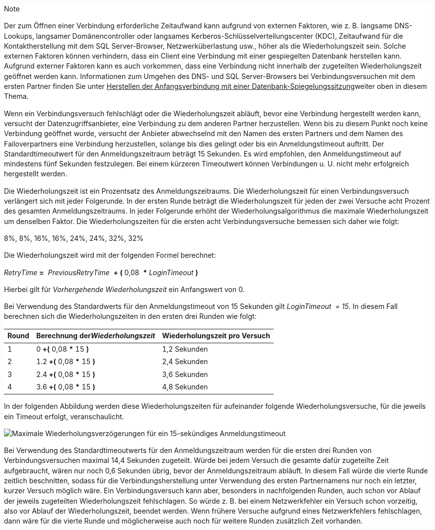 > [!NOTE]  
>  Der zum Öffnen einer Verbindung erforderliche Zeitaufwand kann aufgrund von externen Faktoren, wie z. B. langsame DNS-Lookups, langsamer Domänencontroller oder langsames Kerberos-Schlüsselverteilungscenter (KDC), Zeitaufwand für die Kontaktherstellung mit dem SQL Server-Browser, Netzwerküberlastung usw., höher als die Wiederholungszeit sein. Solche externen Faktoren können verhindern, dass ein Client eine Verbindung mit einer gespiegelten Datenbank herstellen kann. Aufgrund externer Faktoren kann es auch vorkommen, dass eine Verbindung nicht innerhalb der zugeteilten Wiederholungszeit geöffnet werden kann. Informationen zum Umgehen des DNS- und SQL Server-Browsers bei Verbindungsversuchen mit dem ersten Partner finden Sie unter [Herstellen der Anfangsverbindung mit einer Datenbank-Spiegelungssitzung](#InitialConnection)weiter oben in diesem Thema.  
  
 Wenn ein Verbindungsversuch fehlschlägt oder die Wiederholungszeit abläuft, bevor eine Verbindung hergestellt werden kann, versucht der Datenzugriffsanbieter, eine Verbindung zu dem anderen Partner herzustellen. Wenn bis zu diesem Punkt noch keine Verbindung geöffnet wurde, versucht der Anbieter abwechselnd mit den Namen des ersten Partners und dem Namen des Failoverpartners eine Verbindung herzustellen, solange bis dies gelingt oder bis ein Anmeldungstimeout auftritt. Der Standardtimeoutwert für den Anmeldungszeitraum beträgt 15 Sekunden. Es wird empfohlen, den Anmeldungstimeout auf mindestens fünf Sekunden festzulegen. Bei einem kürzeren Timeoutwert können Verbindungen u. U. nicht mehr erfolgreich hergestellt werden.  
  
 Die Wiederholungszeit ist ein Prozentsatz des Anmeldungszeitraums. Die Wiederholungszeit für einen Verbindungsversuch verlängert sich mit jeder Folgerunde. In der ersten Runde beträgt die Wiederholungszeit für jeden der zwei Versuche acht Prozent des gesamten Anmeldungszeitraums. In jeder Folgerunde erhöht der Wiederholungsalgorithmus die maximale Wiederholungszeit um denselben Faktor. Die Wiederholungszeiten für die ersten acht Verbindungsversuche bemessen sich daher wie folgt:  
  
 8%, 8%, 16%, 16%, 24%, 24%, 32%, 32%  
  
 Die Wiederholungszeit wird mit der folgenden Formel berechnet:  
  
 _RetryTime_ **=**  _PreviousRetryTime_  **+ (** 0,08  **&#42;** _LoginTimeout_ **)**  
  
 Hierbei gilt für *Vorhergehende Wiederholungszeit* ein Anfangswert von 0.  
  
 Bei Verwendung des Standardwerts für den Anmeldungstimeout von 15 Sekunden gilt *LoginTimeout*  *= 15*. In diesem Fall berechnen sich die Wiederholungszeiten in den ersten drei Runden wie folgt:  
  
|Round|Berechnung der*Wiederholungszeit*|Wiederholungszeit pro Versuch|  
|-----------|-----------------------------|----------------------------|  
|1|0 **+(** 0,08 **&#42;** 15 **)**|1,2 Sekunden|  
|2|1.2 **+(** 0,08 **&#42;** 15 **)**|2,4 Sekunden|  
|3|2.4 **+(** 0,08 **&#42;** 15 **)**|3,6 Sekunden|  
|4|3.6 **+(** 0,08 **&#42;** 15 **)**|4,8 Sekunden|  
  
 In der folgenden Abbildung werden diese Wiederholungszeiten für aufeinander folgende Wiederholungsversuche, für die jeweils ein Timeout erfolgt, veranschaulicht.  
  
 ![Maximale Wiederholungsverzögerungen für ein 15-sekündiges Anmeldungstimeout](../../database-engine/database-mirroring/media/dbm-retry-algorithm.gif "Maximale Wiederholungsverzögerungen für ein 15-sekündiges Anmeldungstimeout")  
  
 Bei Verwendung des Standardtimeoutwerts für den Anmeldungszeitraum werden für die ersten drei Runden von Verbindungsversuchen maximal 14,4 Sekunden zugeteilt. Würde bei jedem Versuch die gesamte dafür zugeteilte Zeit aufgebraucht, wären nur noch 0,6 Sekunden übrig, bevor der Anmeldungszeitraum abläuft. In diesem Fall würde die vierte Runde zeitlich beschnitten, sodass für die Verbindungsherstellung unter Verwendung des ersten Partnernamens nur noch ein letzter, kurzer Versuch möglich wäre. Ein Verbindungsversuch kann aber, besonders in nachfolgenden Runden, auch schon vor Ablauf der jeweils zugeteilten Wiederholungszeit fehlschlagen. So würde z. B. bei einem Netzwerkfehler ein Versuch schon vorzeitig, also vor Ablauf der Wiederholungszeit, beendet werden. Wenn frühere Versuche aufgrund eines Netzwerkfehlers fehlschlagen, dann wäre für die vierte Runde und möglicherweise auch noch für weitere Runden zusätzlich Zeit vorhanden.  
  